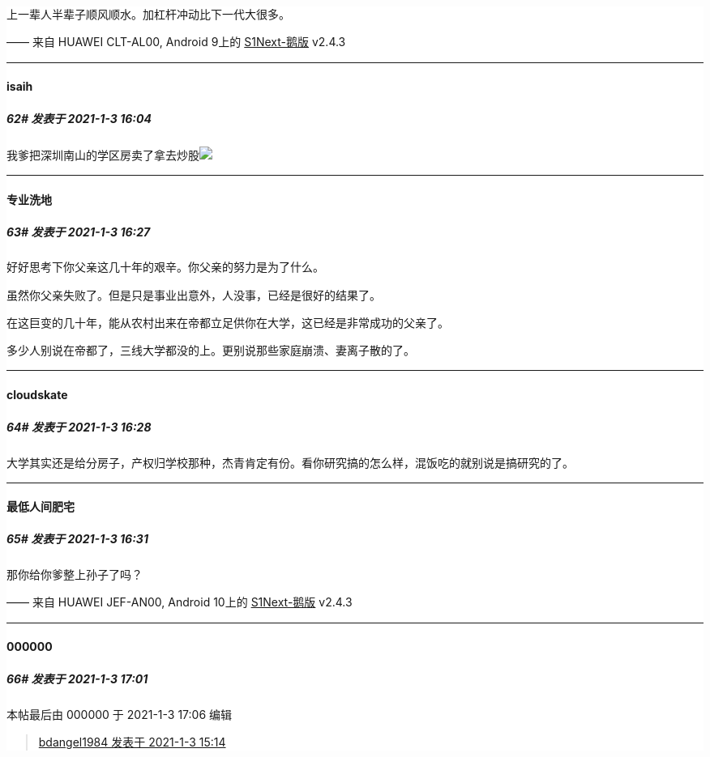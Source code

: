上一辈人半辈子顺风顺水。加杠杆冲动比下一代大很多。


—— 来自 HUAWEI CLT-AL00, Android 9上的 [S1Next-鹅版](https://github.com/ykrank/S1-Next/releases) v2.4.3


-----

####  isaih  
##### 62#       发表于 2021-1-3 16:04


我爹把深圳南山的学区房卖了拿去炒股<img src="https://static.saraba1st.com/image/smiley/face2017/067.png" referrerpolicy="no-referrer">


-----

####  专业洗地  
##### 63#       发表于 2021-1-3 16:27


好好思考下你父亲这几十年的艰辛。你父亲的努力是为了什么。

虽然你父亲失败了。但是只是事业出意外，人没事，已经是很好的结果了。

在这巨变的几十年，能从农村出来在帝都立足供你在大学，这已经是非常成功的父亲了。

多少人别说在帝都了，三线大学都没的上。更别说那些家庭崩溃、妻离子散的了。


-----

####  cloudskate  
##### 64#       发表于 2021-1-3 16:28


大学其实还是给分房子，产权归学校那种，杰青肯定有份。看你研究搞的怎么样，混饭吃的就别说是搞研究的了。


-----

####  最低人间肥宅  
##### 65#       发表于 2021-1-3 16:31


那你给你爹整上孙子了吗？

—— 来自 HUAWEI JEF-AN00, Android 10上的 [S1Next-鹅版](https://github.com/ykrank/S1-Next/releases) v2.4.3


-----

####  000000  
##### 66#       发表于 2021-1-3 17:01


 本帖最后由 000000 于 2021-1-3 17:06 编辑 
<blockquote><a href="httphttps://bbs.saraba1st.com/2b/forum.php?mod=redirect&amp;goto=findpost&amp;pid=49926005&amp;ptid=1980930" target="_blank">bdangel1984 发表于 2021-1-3 15:14</a>
